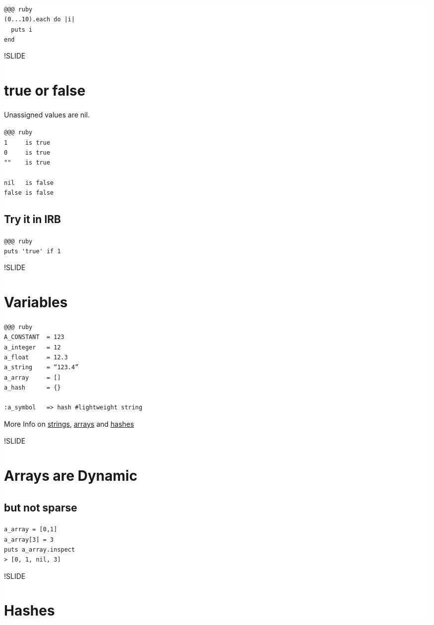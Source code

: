     @@@ ruby
    (0...10).each do |i|
      puts i
    end

!SLIDE
# true or false #

Unassigned values are nil.

    @@@ ruby
    1     is true
    0     is true
    ""    is true

    nil   is false
    false is false

## Try it in IRB ##

    @@@ ruby
    puts 'true' if 1

!SLIDE
# Variables #

    @@@ ruby
    A_CONSTANT  = 123
    a_integer   = 12
    a_float     = 12.3
    a_string    = “123.4”
    a_array     = []
    a_hash      = {}

    :a_symbol   => hash #lightweight string

More Info on [strings][], [arrays][] and [hashes][]

[strings]: http://www.ruby-doc.org/core/String.html
[arrays]: http://www.ruby-doc.org/core/Array.html
[hashes]: http://www.ruby-doc.org/core/Hash.html

!SLIDE
# Arrays are Dynamic #
## but not sparse ##

    a_array = [0,1]
    a_array[3] = 3
    puts a_array.inspect
    > [0, 1, nil, 3]


!SLIDE
# Hashes #


[About Ruby]: http://www.ruby-lang.org/en/about/